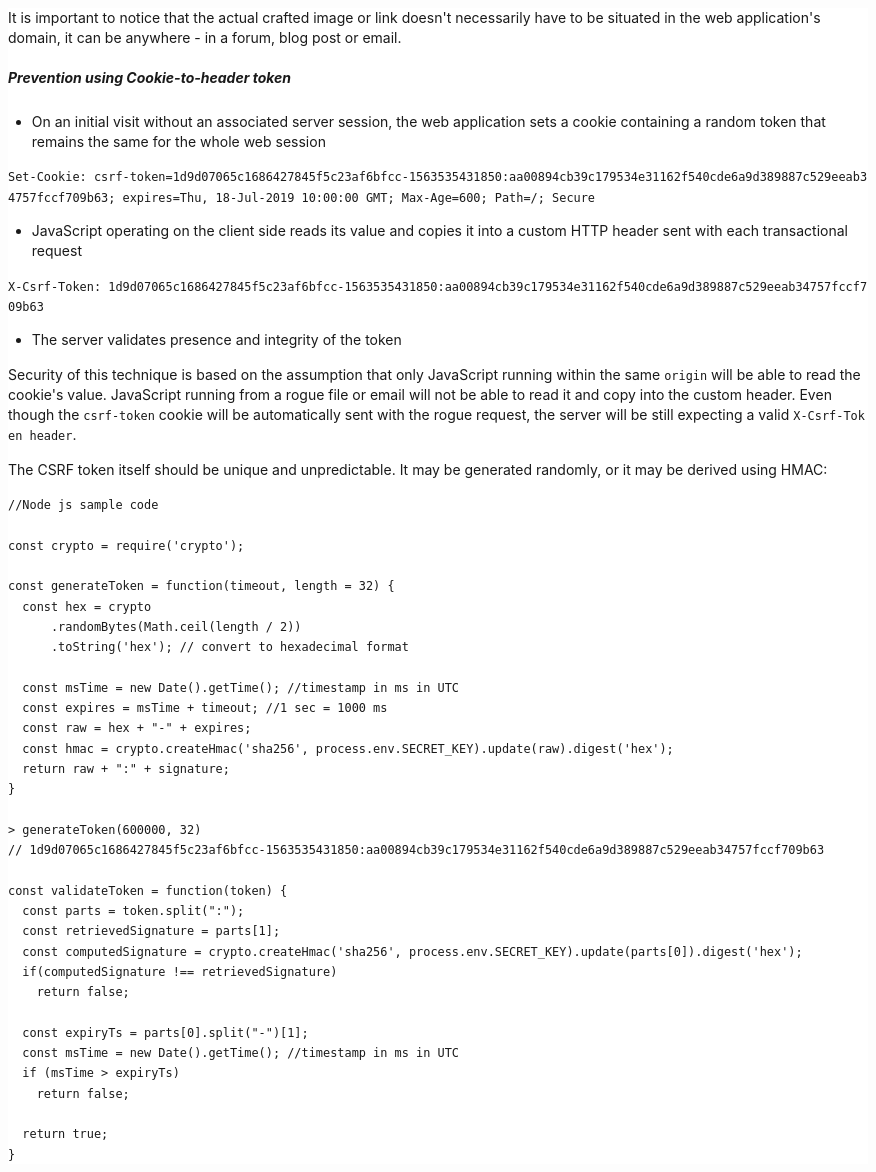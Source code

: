 It is important to notice that the actual crafted image or link doesn't necessarily have to be situated in the web application's domain, it can be anywhere - in a forum, blog post or email.

##### Prevention using Cookie-to-header token
* On an initial visit without an associated server session, the web application sets a cookie containing a random token that remains the same for the whole web session
```
Set-Cookie: csrf-token=1d9d07065c1686427845f5c23af6bfcc-1563535431850:aa00894cb39c179534e31162f540cde6a9d389887c529eeab34757fccf709b63; expires=Thu, 18-Jul-2019 10:00:00 GMT; Max-Age=600; Path=/; Secure
```

* JavaScript operating on the client side reads its value and copies it into a custom HTTP header sent with each transactional request

```
X-Csrf-Token: 1d9d07065c1686427845f5c23af6bfcc-1563535431850:aa00894cb39c179534e31162f540cde6a9d389887c529eeab34757fccf709b63
```

* The server validates presence and integrity of the token

Security of this technique is based on the assumption that only JavaScript running within the same `origin` will be able to read the cookie's value. JavaScript running from a rogue file or email will not be able to read it and copy into the custom header. Even though the `csrf-token` cookie will be automatically sent with the rogue request, the server will be still expecting a valid `X-Csrf-Token header`.

The CSRF token itself should be unique and unpredictable. It may be generated randomly, or it may be derived using HMAC:

```
//Node js sample code

const crypto = require('crypto');

const generateToken = function(timeout, length = 32) {
  const hex = crypto
      .randomBytes(Math.ceil(length / 2))
      .toString('hex'); // convert to hexadecimal format

  const msTime = new Date().getTime(); //timestamp in ms in UTC
  const expires = msTime + timeout; //1 sec = 1000 ms
  const raw = hex + "-" + expires;
  const hmac = crypto.createHmac('sha256', process.env.SECRET_KEY).update(raw).digest('hex');
  return raw + ":" + signature;
}‍

> generateToken(600000, 32)
// 1d9d07065c1686427845f5c23af6bfcc-1563535431850:aa00894cb39c179534e31162f540cde6a9d389887c529eeab34757fccf709b63

const validateToken = function(token) {
  const parts = token.split(":");
  const retrievedSignature = parts[1];
  const computedSignature = crypto.createHmac('sha256', process.env.SECRET_KEY).update(parts[0]).digest('hex');
  if(computedSignature !== retrievedSignature)
    return false;

  const expiryTs = parts[0].split("-")[1];
  const msTime = new Date().getTime(); //timestamp in ms in UTC
  if (msTime > expiryTs)
    return false;
    
  return true;
}
```